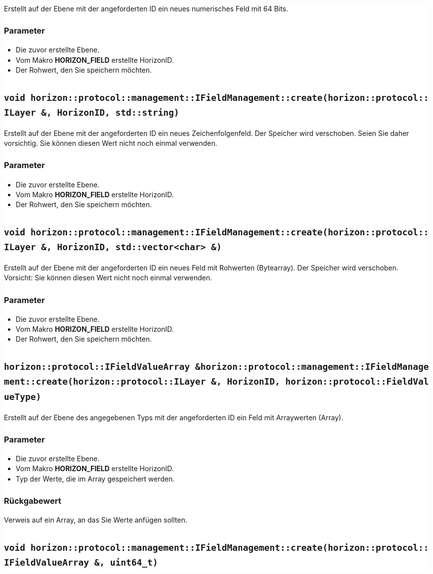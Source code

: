 Erstellt auf der Ebene mit der angeforderten ID ein neues numerisches Feld mit 64 Bits.

### <a name="parameters"></a>Parameter

- Die zuvor erstellte Ebene.
- Vom Makro **HORIZON_FIELD** erstellte HorizonID.
- Der Rohwert, den Sie speichern möchten.

## `void horizon::protocol::management::IFieldManagement::create(horizon::protocol::ILayer &, HorizonID, std::string)`

Erstellt auf der Ebene mit der angeforderten ID ein neues Zeichenfolgenfeld. Der Speicher wird verschoben. Seien Sie daher vorsichtig. Sie können diesen Wert nicht noch einmal verwenden.

### <a name="parameters"></a>Parameter

- Die zuvor erstellte Ebene.
- Vom Makro **HORIZON_FIELD** erstellte HorizonID.
- Der Rohwert, den Sie speichern möchten.

## `void horizon::protocol::management::IFieldManagement::create(horizon::protocol::ILayer &, HorizonID, std::vector<char> &)`

Erstellt auf der Ebene mit der angeforderten ID ein neues Feld mit Rohwerten (Bytearray). Der Speicher wird verschoben. Vorsicht: Sie können diesen Wert nicht noch einmal verwenden.

### <a name="parameters"></a>Parameter

- Die zuvor erstellte Ebene.
- Vom Makro **HORIZON_FIELD** erstellte HorizonID.
- Der Rohwert, den Sie speichern möchten.

## `horizon::protocol::IFieldValueArray &horizon::protocol::management::IFieldManagement::create(horizon::protocol::ILayer &, HorizonID, horizon::protocol::FieldValueType)`

Erstellt auf der Ebene des angegebenen Typs mit der angeforderten ID ein Feld mit Arraywerten (Array).

### <a name="parameters"></a>Parameter

- Die zuvor erstellte Ebene.
- Vom Makro **HORIZON_FIELD** erstellte HorizonID.
- Typ der Werte, die im Array gespeichert werden.

### <a name="return-value"></a>Rückgabewert

Verweis auf ein Array, an das Sie Werte anfügen sollten.

## `void horizon::protocol::management::IFieldManagement::create(horizon::protocol::IFieldValueArray &, uint64_t)`
